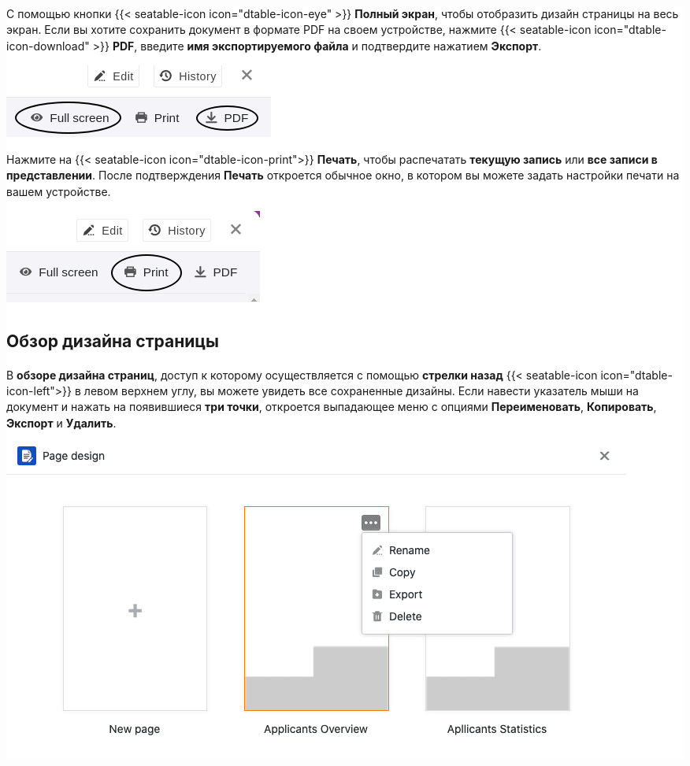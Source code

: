 С помощью кнопки {{< seatable-icon icon="dtable-icon-eye" >}} **Полный экран**, чтобы отобразить дизайн страницы на весь экран. Если вы хотите сохранить документ в формате PDF на своем устройстве, нажмите {{< seatable-icon icon="dtable-icon-download" >}} **PDF**, введите **имя экспортируемого файла** и подтвердите нажатием **Экспорт**.

![Отображение дизайна страницы в полноэкранном режиме и сохранение в виде PDF-документа](images/full-screen-and-pdf-page.png)

Нажмите на {{< seatable-icon icon="dtable-icon-print">}} **Печать**, чтобы распечатать **текущую запись** или **все записи в представлении**. После подтверждения **Печать** откроется обычное окно, в котором вы можете задать настройки печати на вашем устройстве.

![Печать записей плагина дизайна страницы](images/print-page-page-design-plugin.png)

## Обзор дизайна страницы

В **обзоре дизайна страниц**, доступ к которому осуществляется с помощью **стрелки назад** {{< seatable-icon icon="dtable-icon-left">}} в левом верхнем углу, вы можете увидеть все сохраненные дизайны. Если навести указатель мыши на документ и нажать на появившиеся **три точки**, откроется выпадающее меню с опциями **Переименовать**, **Копировать**, **Экспорт** и **Удалить**.

![Опции в обзоре дизайна страницы](images/page-design-page-overview-options.png)
